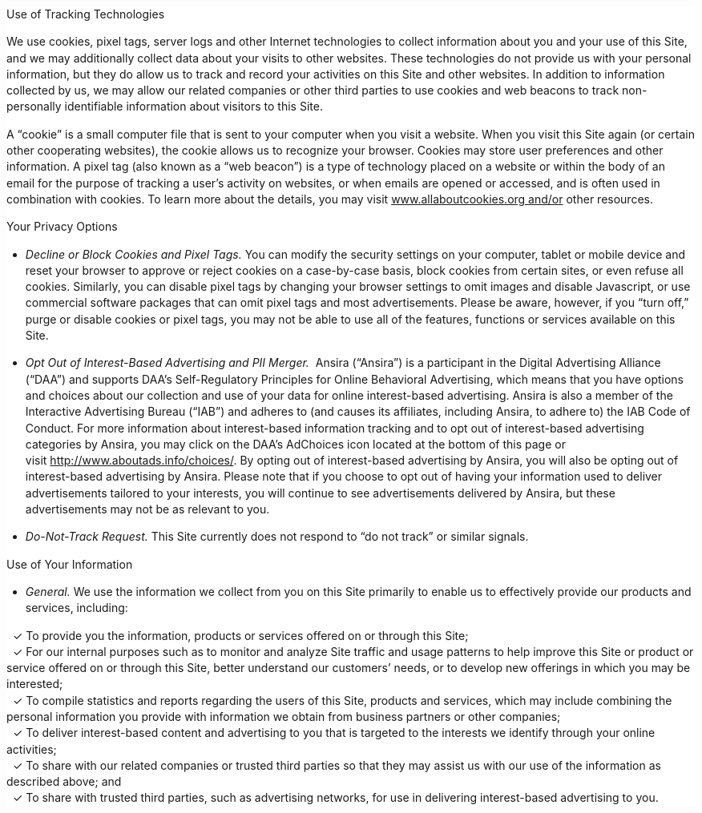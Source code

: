 Use of Tracking Technologies

We use cookies, pixel tags, server logs and other Internet technologies to collect information about you and your use of this Site, and we may additionally collect data about your visits to other websites. These technologies do not provide us with your personal information, but they do allow us to track and record your activities on this Site and other websites. In addition to information collected by us, we may allow our related companies or other third parties to use cookies and web beacons to track non-personally identifiable information about visitors to this Site.  
  
A “cookie” is a small computer file that is sent to your computer when you visit a website. When you visit this Site again (or certain other cooperating websites), the cookie allows us to recognize your browser. Cookies may store user preferences and other information. A pixel tag (also known as a “web beacon”) is a type of technology placed on a website or within the body of an email for the purpose of tracking a user’s activity on websites, or when emails are opened or accessed, and is often used in combination with cookies. To learn more about the details, you may visit www.allaboutcookies.org and/or other resources.

Your Privacy Options

* _Decline or Block Cookies and Pixel Tags._ You can modify the security settings on your computer, tablet or mobile device and reset your browser to approve or reject cookies on a case-by-case basis, block cookies from certain sites, or even refuse all cookies. Similarly, you can disable pixel tags by changing your browser settings to omit images and disable Javascript, or use commercial software packages that can omit pixel tags and most advertisements. Please be aware, however, if you “turn off,” purge or disable cookies or pixel tags, you may not be able to use all of the features, functions or services available on this Site.
  
* _Opt Out of Interest-Based Advertising and PII Merger._  Ansira (“Ansira”) is a participant in the Digital Advertising Alliance (“DAA”) and supports DAA’s Self-Regulatory Principles for Online Behavioral Advertising, which means that you have options and choices about our collection and use of your data for online interest-based advertising. Ansira is also a member of the Interactive Advertising Bureau (“IAB”) and adheres to (and causes its affiliates, including Ansira, to adhere to) the IAB Code of Conduct. For more information about interest-based information tracking and to opt out of interest-based advertising categories by Ansira, you may click on the DAA’s AdChoices icon located at the bottom of this page or visit http://www.aboutads.info/choices/. By opting out of interest-based advertising by Ansira, you will also be opting out of interest-based advertising by Ansira. Please note that if you choose to opt out of having your information used to deliver advertisements tailored to your interests, you will continue to see advertisements delivered by Ansira, but these advertisements may not be as relevant to you.
  
* _Do-Not-Track Request._ This Site currently does not respond to “do not track” or similar signals.

Use of Your Information

* _General._ We use the information we collect from you on this Site primarily to enable us to effectively provide our products and services, including:
  
  ✓ To provide you the information, products or services offered on or through this Site;  
  ✓ For our internal purposes such as to monitor and analyze Site traffic and usage patterns to help improve this Site or product or service offered on or through this Site, better understand our customers’ needs, or to develop new offerings in which you may be interested;  
  ✓ To compile statistics and reports regarding the users of this Site, products and services, which may include combining the personal information you provide with information we obtain from business partners or other companies;  
  ✓ To deliver interest-based content and advertising to you that is targeted to the interests we identify through your online activities;  
  ✓ To share with our related companies or trusted third parties so that they may assist us with our use of the information as described above; and  
  ✓ To share with trusted third parties, such as advertising networks, for use in delivering interest-based advertising to you.  
  